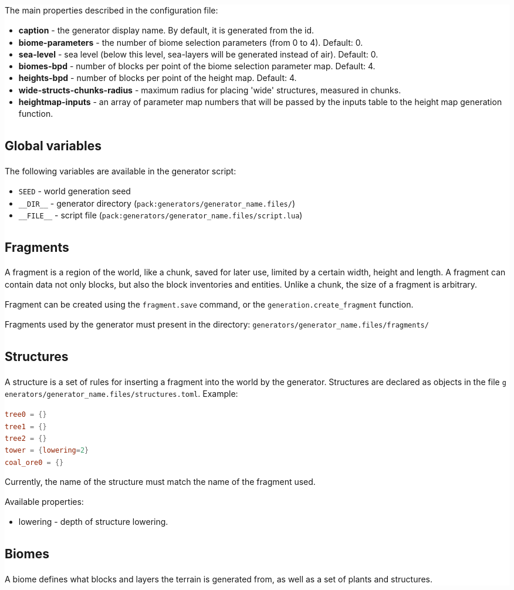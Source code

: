 The main properties described in the configuration file:
- **caption** - the generator display name. By default, it is generated from the id.
- **biome-parameters** - the number of biome selection parameters (from 0 to 4). Default: 0.
- **sea-level** - sea level (below this level, sea-layers will be generated instead of air). Default: 0.
- **biomes-bpd** - number of blocks per point of the biome selection parameter map. Default: 4.
- **heights-bpd** - number of blocks per point of the height map. Default: 4.
- **wide-structs-chunks-radius** - maximum radius for placing 'wide' structures, measured in chunks.
- **heightmap-inputs** - an array of parameter map numbers that will be passed by the inputs table to the height map generation function.

## Global variables

The following variables are available in the generator script:

- `SEED` - world generation seed
- `__DIR__` - generator directory (`pack:generators/generator_name.files/`)
- `__FILE__` - script file (`pack:generators/generator_name.files/script.lua`)

## Fragments

A fragment is a region of the world, like a chunk, saved for later use, limited by a certain width, height and length. A fragment can contain data not only blocks, but also the block inventories and entities. Unlike a chunk, the size of a fragment is arbitrary.

Fragment can be created using the `fragment.save` command, or the `generation.create_fragment` function.

Fragments used by the generator must present in the directory:
`generators/generator_name.files/fragments/`

## Structures

A structure is a set of rules for inserting a fragment into the world by the generator. Structures are declared as objects in the file `generators/generator_name.files/structures.toml`. Example:
```toml
tree0 = {}
tree1 = {}
tree2 = {}
tower = {lowering=2}
coal_ore0 = {}
```

Currently, the name of the structure must match the name of the fragment used.

Available properties:
- lowering - depth of structure lowering.

## Biomes

A biome defines what blocks and layers the terrain is generated from, as well as a set of plants and structures.
